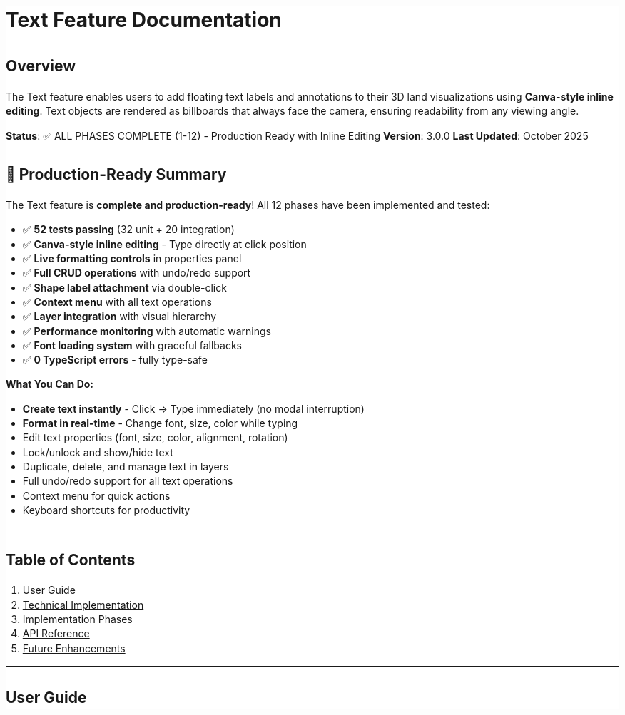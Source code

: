 # Text Feature Documentation

## Overview

The Text feature enables users to add floating text labels and annotations to their 3D land visualizations using **Canva-style inline editing**. Text objects are rendered as billboards that always face the camera, ensuring readability from any viewing angle.

**Status**: ✅ ALL PHASES COMPLETE (1-12) - Production Ready with Inline Editing
**Version**: 3.0.0
**Last Updated**: October 2025

## 🎉 Production-Ready Summary

The Text feature is **complete and production-ready**! All 12 phases have been implemented and tested:

- ✅ **52 tests passing** (32 unit + 20 integration)
- ✅ **Canva-style inline editing** - Type directly at click position
- ✅ **Live formatting controls** in properties panel
- ✅ **Full CRUD operations** with undo/redo support
- ✅ **Shape label attachment** via double-click
- ✅ **Context menu** with all text operations
- ✅ **Layer integration** with visual hierarchy
- ✅ **Performance monitoring** with automatic warnings
- ✅ **Font loading system** with graceful fallbacks
- ✅ **0 TypeScript errors** - fully type-safe

**What You Can Do:**
- **Create text instantly** - Click → Type immediately (no modal interruption)
- **Format in real-time** - Change font, size, color while typing
- Edit text properties (font, size, color, alignment, rotation)
- Lock/unlock and show/hide text
- Duplicate, delete, and manage text in layers
- Full undo/redo support for all text operations
- Context menu for quick actions
- Keyboard shortcuts for productivity

---

## Table of Contents

1. [User Guide](#user-guide)
2. [Technical Implementation](#technical-implementation)
3. [Implementation Phases](#implementation-phases)
4. [API Reference](#api-reference)
5. [Future Enhancements](#future-enhancements)

---

## User Guide
